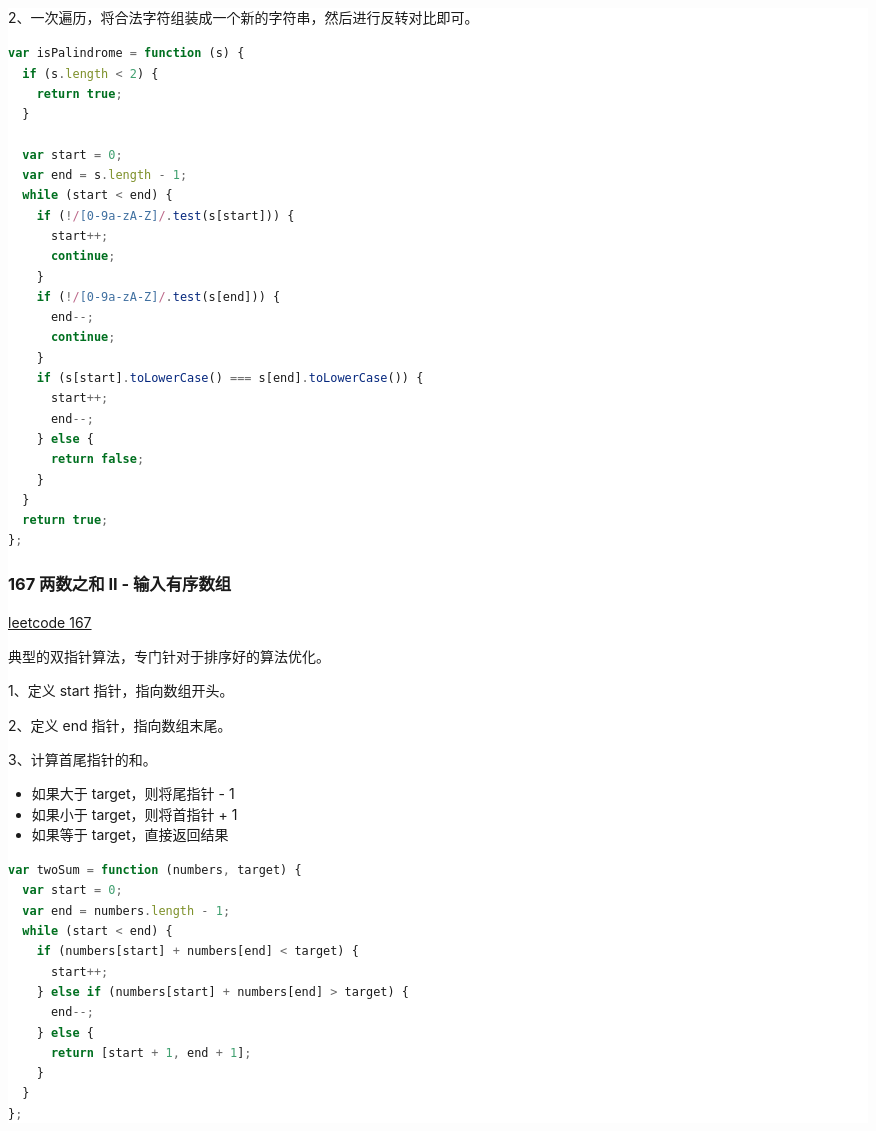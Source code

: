 2、一次遍历，将合法字符组装成一个新的字符串，然后进行反转对比即可。

```js
var isPalindrome = function (s) {
  if (s.length < 2) {
    return true;
  }

  var start = 0;
  var end = s.length - 1;
  while (start < end) {
    if (!/[0-9a-zA-Z]/.test(s[start])) {
      start++;
      continue;
    }
    if (!/[0-9a-zA-Z]/.test(s[end])) {
      end--;
      continue;
    }
    if (s[start].toLowerCase() === s[end].toLowerCase()) {
      start++;
      end--;
    } else {
      return false;
    }
  }
  return true;
};
```

### 167 两数之和 II - 输入有序数组

[leetcode 167](https://leetcode-cn.com/problems/two-sum-ii-input-array-is-sorted/)

典型的双指针算法，专门针对于排序好的算法优化。

1、定义 start 指针，指向数组开头。

2、定义 end 指针，指向数组末尾。

3、计算首尾指针的和。

- 如果大于 target，则将尾指针 - 1
- 如果小于 target，则将首指针 + 1
- 如果等于 target，直接返回结果

```js
var twoSum = function (numbers, target) {
  var start = 0;
  var end = numbers.length - 1;
  while (start < end) {
    if (numbers[start] + numbers[end] < target) {
      start++;
    } else if (numbers[start] + numbers[end] > target) {
      end--;
    } else {
      return [start + 1, end + 1];
    }
  }
};
```
